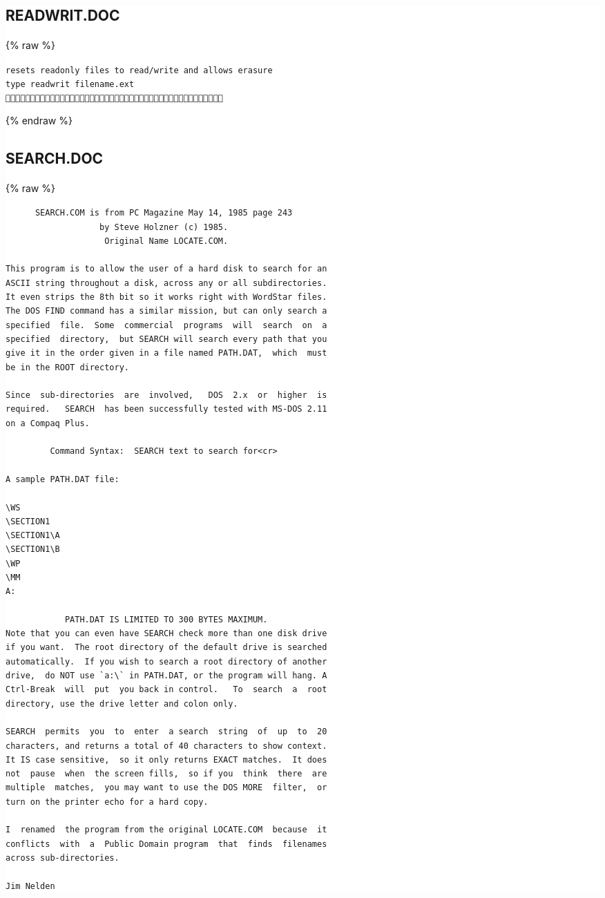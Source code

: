 ## READWRIT.DOC

{% raw %}
```
resets readonly files to read/write and allows erasure
type readwrit filename.ext

```
{% endraw %}

## SEARCH.DOC

{% raw %}
```
      SEARCH.COM is from PC Magazine May 14, 1985 page 243
                   by Steve Holzner (c) 1985.  
                    Original Name LOCATE.COM.

This program is to allow the user of a hard disk to search for an 
ASCII string throughout a disk, across any or all subdirectories.  
It even strips the 8th bit so it works right with WordStar files.  
The DOS FIND command has a similar mission, but can only search a 
specified  file.  Some  commercial  programs  will  search  on  a 
specified  directory,  but SEARCH will search every path that you 
give it in the order given in a file named PATH.DAT,  which  must 
be in the ROOT directory.

Since  sub-directories  are  involved,   DOS  2.x  or  higher  is 
required.   SEARCH  has been successfully tested with MS-DOS 2.11 
on a Compaq Plus.

         Command Syntax:  SEARCH text to search for<cr>

A sample PATH.DAT file:

\WS
\SECTION1
\SECTION1\A
\SECTION1\B
\WP
\MM
A:

            PATH.DAT IS LIMITED TO 300 BYTES MAXIMUM.
Note that you can even have SEARCH check more than one disk drive 
if you want.  The root directory of the default drive is searched 
automatically.  If you wish to search a root directory of another 
drive,  do NOT use `a:\` in PATH.DAT, or the program will hang. A 
Ctrl-Break  will  put  you back in control.   To  search  a  root 
directory, use the drive letter and colon only.

SEARCH  permits  you  to  enter  a search  string  of  up  to  20 
characters, and returns a total of 40 characters to show context.  
It IS case sensitive,  so it only returns EXACT matches.  It does 
not  pause  when  the screen fills,  so if you  think  there  are 
multiple  matches,  you may want to use the DOS MORE  filter,  or 
turn on the printer echo for a hard copy.

I  renamed  the program from the original LOCATE.COM  because  it 
conflicts  with  a  Public Domain program  that  finds  filenames 
across sub-directories.

Jim Nelden
```